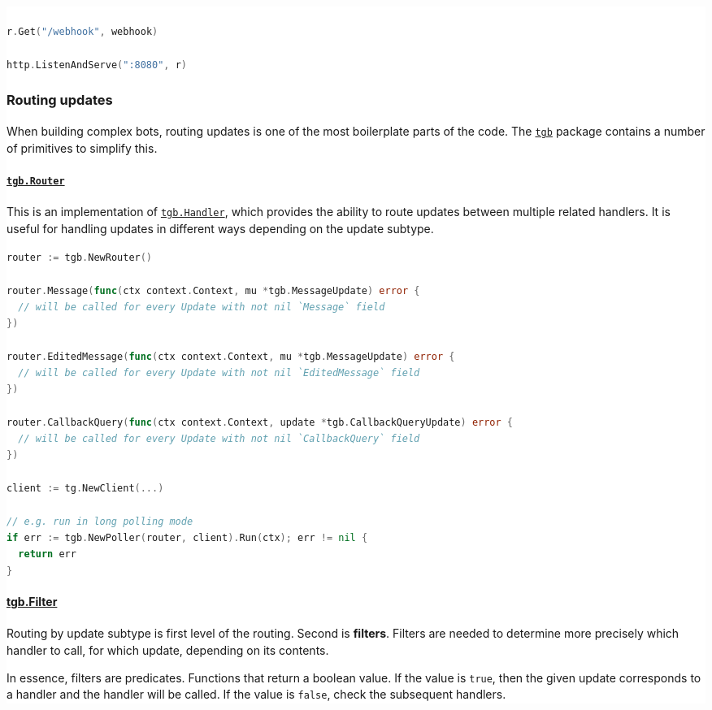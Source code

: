 ```go

r.Get("/webhook", webhook)

http.ListenAndServe(":8080", r)

```

### Routing updates

When building complex bots, routing updates is one of the most boilerplate parts of the code.
The [`tgb`](https://pkg.go.dev/github.com/mr-linch/go-tg/tgb) package contains a number of primitives to simplify this.

#### [`tgb.Router`](https://pkg.go.dev/github.com/mr-linch/go-tg/tgb#Router)

This is an implementation of [`tgb.Handler`](https://pkg.go.dev/github.com/mr-linch/go-tg/tgb#Handler), which provides the ability to route updates between multiple related handlers.
It is useful for handling updates in different ways depending on the update subtype.

```go
router := tgb.NewRouter()

router.Message(func(ctx context.Context, mu *tgb.MessageUpdate) error {
  // will be called for every Update with not nil `Message` field
})

router.EditedMessage(func(ctx context.Context, mu *tgb.MessageUpdate) error {
  // will be called for every Update with not nil `EditedMessage` field
})

router.CallbackQuery(func(ctx context.Context, update *tgb.CallbackQueryUpdate) error {
  // will be called for every Update with not nil `CallbackQuery` field
})

client := tg.NewClient(...)

// e.g. run in long polling mode
if err := tgb.NewPoller(router, client).Run(ctx); err != nil {
  return err
}
```

#### [tgb.Filter](https://pkg.go.dev/github.com/mr-linch/go-tg/tgb#Filter)

Routing by update subtype is first level of the routing. Second is **filters**. Filters are needed to determine more precisely which handler to call, for which update, depending on its contents.

In essence, filters are predicates. Functions that return a boolean value.
If the value is `true`, then the given update corresponds to a handler and the handler will be called.
If the value is `false`, check the subsequent handlers.
